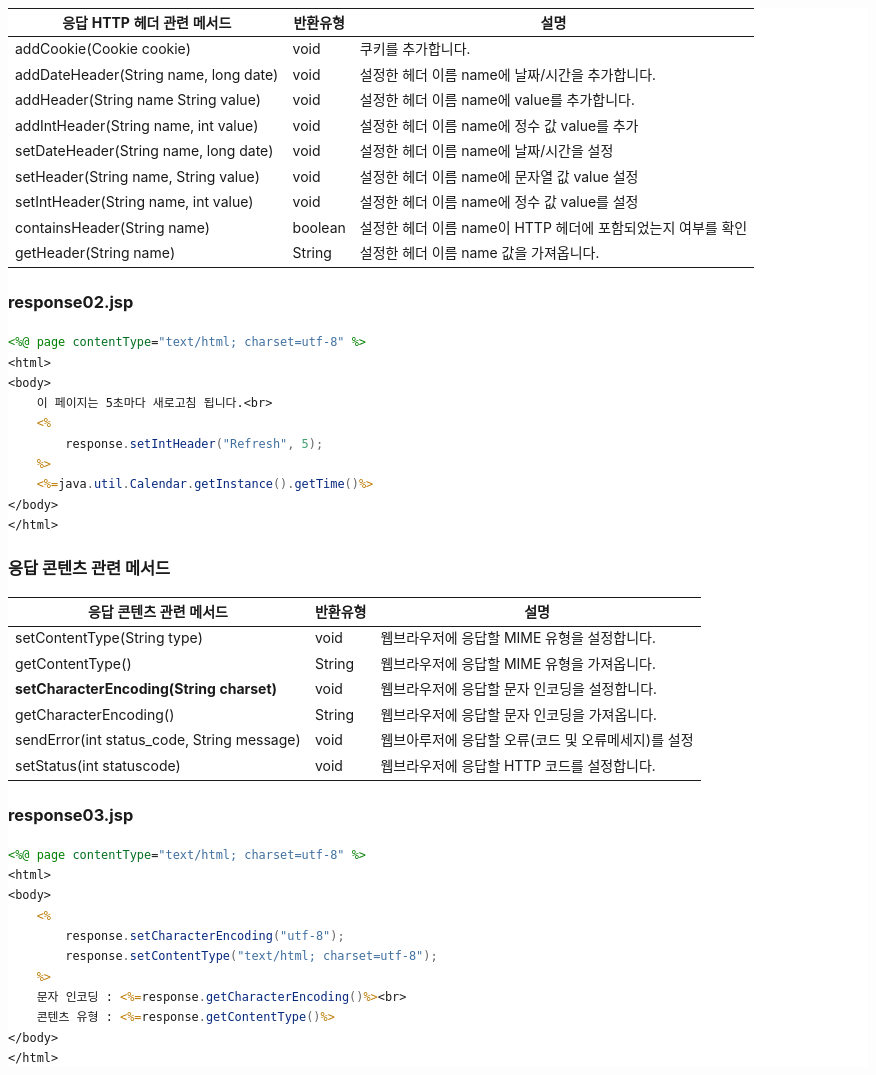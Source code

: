 |응답 HTTP 헤더 관련 메서드|반환유형|설명|
|-------|-----|--------|
|addCookie(Cookie cookie)|void|쿠키를 추가합니다.|
|addDateHeader(String name, long date)|void|설정한 헤더 이름 name에 날짜/시간을 추가합니다.|
|addHeader(String name String value)|void|설정한 헤더 이름 name에 value를 추가합니다.|
|addIntHeader(String name, int value)|void|설정한 헤더 이름 name에 정수 값 value를 추가|
|setDateHeader(String name, long date)|void|설정한 헤더 이름 name에 날짜/시간을 설정|
|setHeader(String name, String value)|void|설정한 헤더 이름 name에 문자열 값 value 설정|
|setIntHeader(String name, int value)|void|설정한 헤더 이름 name에 정수 값 value를 설정|
|containsHeader(String name)|boolean|설정한 헤더 이름 name이 HTTP 헤더에 포함되었는지 여부를 확인|
|getHeader(String name)|String|설정한 헤더 이름 name 값을 가져옵니다.|

### response02.jsp
```jsp
<%@ page contentType="text/html; charset=utf-8" %>
<html>
<body>
	이 페이지는 5초마다 새로고침 됩니다.<br>
	<%
		response.setIntHeader("Refresh", 5);
	%>
	<%=java.util.Calendar.getInstance().getTime()%>
</body>
</html>
```

### 응답 콘텐츠 관련 메서드 
|응답 콘텐츠 관련 메서드|반환유형|설명|
|-------|-----|--------|
|setContentType(String type)|void|웹브라우저에 응답할 MIME 유형을 설정합니다.|
|getContentType()|String|웹브라우저에 응답할 MIME 유형을 가져옵니다.|
|**setCharacterEncoding(String charset)**|void|웹브라우저에 응답할 문자 인코딩을 설정합니다.|
|getCharacterEncoding()|String|웹브라우저에 응답할 문자 인코딩을 가져옵니다.|
|sendError(int status_code, String message)|void|웹브아루저에 응답할 오류(코드 및 오류메세지)를 설정|
|setStatus(int statuscode)|void|웹브라우저에 응답할 HTTP 코드를 설정합니다.|

### response03.jsp
```jsp
<%@ page contentType="text/html; charset=utf-8" %>
<html>
<body>
	<%
		response.setCharacterEncoding("utf-8");
		response.setContentType("text/html; charset=utf-8");
	%>
	문자 인코딩 : <%=response.getCharacterEncoding()%><br>
	콘텐츠 유형 : <%=response.getContentType()%>
</body>
</html>
```

